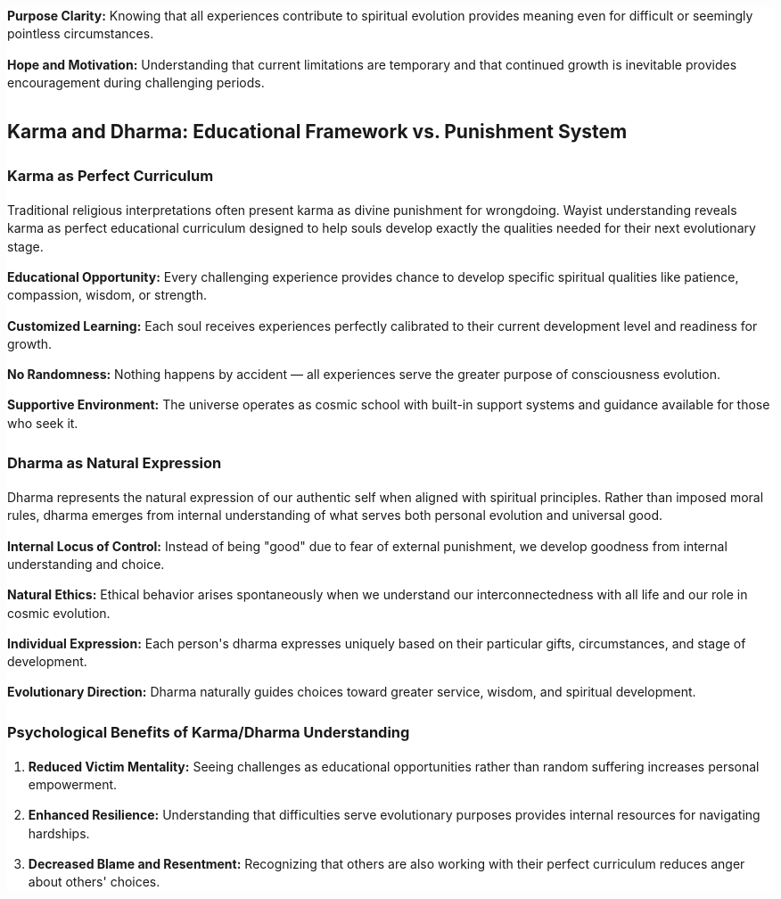 **Purpose Clarity:** Knowing that all experiences contribute to spiritual evolution provides meaning even for difficult or seemingly pointless circumstances.

**Hope and Motivation:** Understanding that current limitations are temporary and that continued growth is inevitable provides encouragement during challenging periods.

## Karma and Dharma: Educational Framework vs. Punishment System

### Karma as Perfect Curriculum

Traditional religious interpretations often present karma as divine punishment for wrongdoing. Wayist understanding reveals karma as perfect educational curriculum designed to help souls develop exactly the qualities needed for their next evolutionary stage.

**Educational Opportunity:** Every challenging experience provides chance to develop specific spiritual qualities like patience, compassion, wisdom, or strength.

**Customized Learning:** Each soul receives experiences perfectly calibrated to their current development level and readiness for growth.

**No Randomness:** Nothing happens by accident — all experiences serve the greater purpose of consciousness evolution.

**Supportive Environment:** The universe operates as cosmic school with built-in support systems and guidance available for those who seek it.

### Dharma as Natural Expression

Dharma represents the natural expression of our authentic self when aligned with spiritual principles. Rather than imposed moral rules, dharma emerges from internal understanding of what serves both personal evolution and universal good.

**Internal Locus of Control:** Instead of being "good" due to fear of external punishment, we develop goodness from internal understanding and choice.

**Natural Ethics:** Ethical behavior arises spontaneously when we understand our interconnectedness with all life and our role in cosmic evolution.

**Individual Expression:** Each person's dharma expresses uniquely based on their particular gifts, circumstances, and stage of development.

**Evolutionary Direction:** Dharma naturally guides choices toward greater service, wisdom, and spiritual development.

### Psychological Benefits of Karma/Dharma Understanding

1. **Reduced Victim Mentality:** Seeing challenges as educational opportunities rather than random suffering increases personal empowerment.

2. **Enhanced Resilience:** Understanding that difficulties serve evolutionary purposes provides internal resources for navigating hardships.

3. **Decreased Blame and Resentment:** Recognizing that others are also working with their perfect curriculum reduces anger about others' choices.
